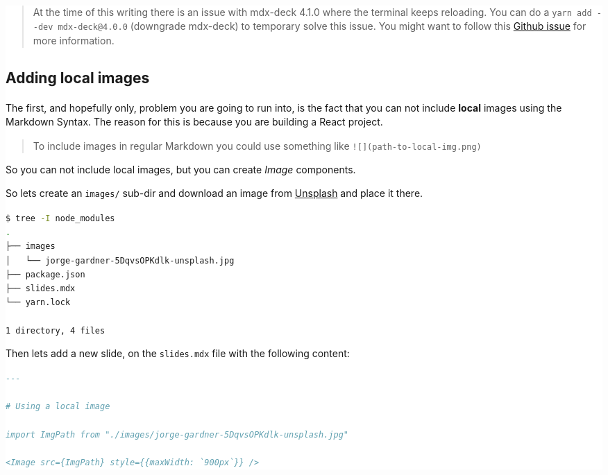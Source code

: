 > At the time of this writing there is an issue with mdx-deck 4.1.0 where the terminal keeps reloading. You can do a `yarn add --dev mdx-deck@4.0.0` (downgrade mdx-deck) to temporary solve this issue. You might want to follow this [Github issue](https://github.com/jxnblk/mdx-deck/issues/752) for more information.

## Adding local images

The first, and hopefully only, problem you are going to run into, is the fact that you can not include **local** images using the Markdown Syntax. The reason for this is because you are building a React project.

> To include images in regular Markdown you could use something like `![](path-to-local-img.png)`

So you can not include local images, but you can create _Image_ components.

So lets create an `images/` sub-dir and download an image from [Unsplash](https://unsplash.com/photos/5DqvsOPKdlk) and place it there.

```bash {4}
$ tree -I node_modules
.
├── images
│   └── jorge-gardner-5DqvsOPKdlk-unsplash.jpg
├── package.json
├── slides.mdx
└── yarn.lock

1 directory, 4 files
```

Then lets add a new slide, on the `slides.mdx` file with the following content:

```markdown
---

# Using a local image

import ImgPath from "./images/jorge-gardner-5DqvsOPKdlk-unsplash.jpg"

<Image src={ImgPath} style={{maxWidth: `900px`}} />
```
